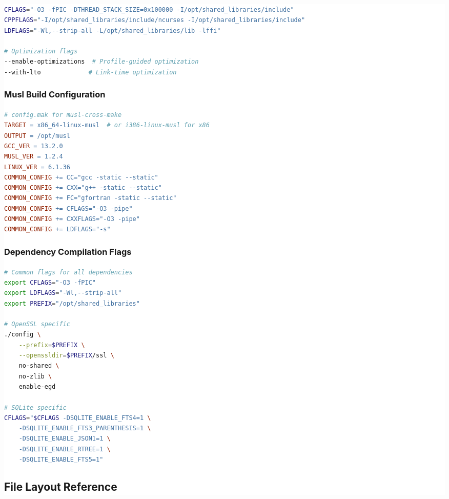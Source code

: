 ```bash
CFLAGS="-O3 -fPIC -DTHREAD_STACK_SIZE=0x100000 -I/opt/shared_libraries/include"
CPPFLAGS="-I/opt/shared_libraries/include/ncurses -I/opt/shared_libraries/include"
LDFLAGS="-Wl,--strip-all -L/opt/shared_libraries/lib -lffi"

# Optimization flags
--enable-optimizations  # Profile-guided optimization
--with-lto             # Link-time optimization
```

### Musl Build Configuration

```makefile
# config.mak for musl-cross-make
TARGET = x86_64-linux-musl  # or i386-linux-musl for x86
OUTPUT = /opt/musl
GCC_VER = 13.2.0
MUSL_VER = 1.2.4
LINUX_VER = 6.1.36
COMMON_CONFIG += CC="gcc -static --static"
COMMON_CONFIG += CXX="g++ -static --static"
COMMON_CONFIG += FC="gfortran -static --static"
COMMON_CONFIG += CFLAGS="-O3 -pipe"
COMMON_CONFIG += CXXFLAGS="-O3 -pipe"
COMMON_CONFIG += LDFLAGS="-s"
```

### Dependency Compilation Flags

```bash
# Common flags for all dependencies
export CFLAGS="-O3 -fPIC"
export LDFLAGS="-Wl,--strip-all"
export PREFIX="/opt/shared_libraries"

# OpenSSL specific
./config \
    --prefix=$PREFIX \
    --openssldir=$PREFIX/ssl \
    no-shared \
    no-zlib \
    enable-egd

# SQLite specific
CFLAGS="$CFLAGS -DSQLITE_ENABLE_FTS4=1 \
    -DSQLITE_ENABLE_FTS3_PARENTHESIS=1 \
    -DSQLITE_ENABLE_JSON1=1 \
    -DSQLITE_ENABLE_RTREE=1 \
    -DSQLITE_ENABLE_FTS5=1"
```

## File Layout Reference
